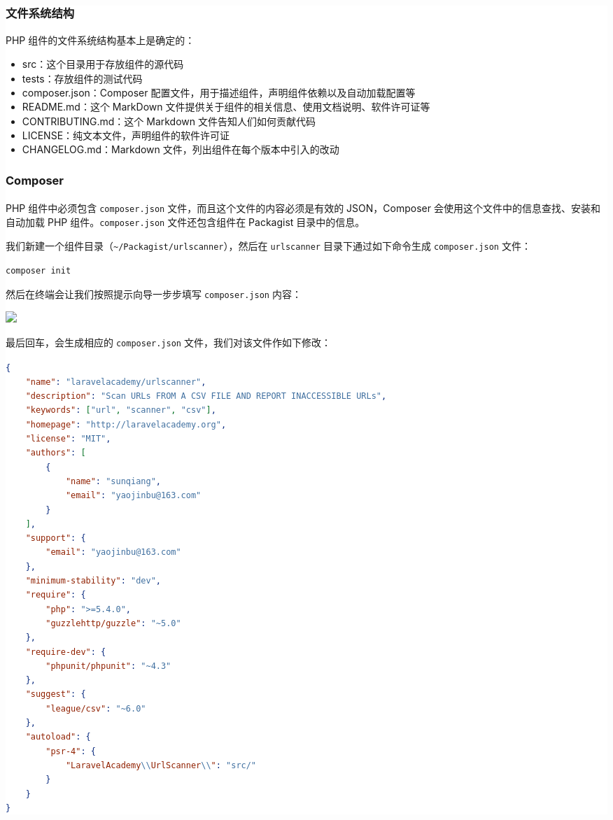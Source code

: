 ### 文件系统结构

PHP 组件的文件系统结构基本上是确定的：

- src：这个目录用于存放组件的源代码
- tests：存放组件的测试代码
- composer.json：Composer 配置文件，用于描述组件，声明组件依赖以及自动加载配置等
- README.md：这个 MarkDown 文件提供关于组件的相关信息、使用文档说明、软件许可证等
- CONTRIBUTING.md：这个 Markdown 文件告知人们如何贡献代码
- LICENSE：纯文本文件，声明组件的软件许可证
- CHANGELOG.md：Markdown 文件，列出组件在每个版本中引入的改动

### Composer

PHP 组件中必须包含 `composer.json` 文件，而且这个文件的内容必须是有效的 JSON，Composer 会使用这个文件中的信息查找、安装和自动加载 PHP 组件。`composer.json` 文件还包含组件在 Packagist 目录中的信息。

我们新建一个组件目录（`~/Packagist/urlscanner`），然后在 `urlscanner` 目录下通过如下命令生成 `composer.json` 文件：

```
composer init
```

然后在终端会让我们按照提示向导一步步填写 `composer.json` 内容：

![](01.02-命名空间.assets/commit-init.png)

最后回车，会生成相应的 `composer.json` 文件，我们对该文件作如下修改：

```json
{
    "name": "laravelacademy/urlscanner",
    "description": "Scan URLs FROM A CSV FILE AND REPORT INACCESSIBLE URLs",
    "keywords": ["url", "scanner", "csv"],
    "homepage": "http://laravelacademy.org",
    "license": "MIT",
    "authors": [
        {
            "name": "sunqiang",
            "email": "yaojinbu@163.com"
        }
    ],
    "support": {
        "email": "yaojinbu@163.com"
    },
    "minimum-stability": "dev",
    "require": {
        "php": ">=5.4.0",
        "guzzlehttp/guzzle": "~5.0"
    },
    "require-dev": {
        "phpunit/phpunit": "~4.3"
    },
    "suggest": {
        "league/csv": "~6.0"
    },
    "autoload": {
        "psr-4": {
            "LaravelAcademy\\UrlScanner\\": "src/"
        }
    }
}
```
